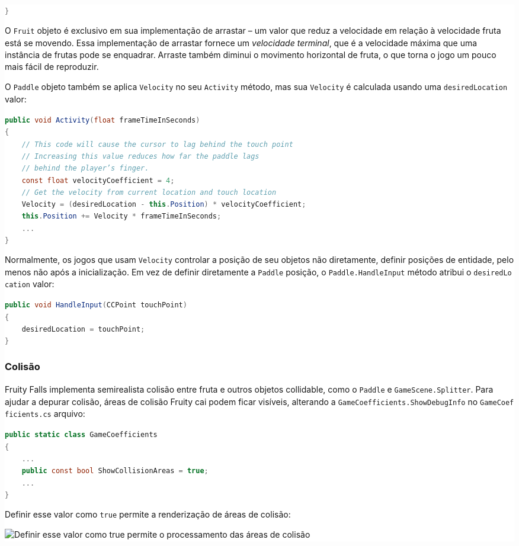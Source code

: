 ```csharp
}
```
O `Fruit` objeto é exclusivo em sua implementação de arrastar – um valor que reduz a velocidade em relação à velocidade fruta está se movendo. Essa implementação de arrastar fornece um *velocidade terminal*, que é a velocidade máxima que uma instância de frutas pode se enquadrar. Arraste também diminui o movimento horizontal de fruta, o que torna o jogo um pouco mais fácil de reproduzir.

O `Paddle` objeto também se aplica `Velocity` no seu `Activity` método, mas sua `Velocity` é calculada usando uma `desiredLocation` valor:


```csharp
public void Activity(float frameTimeInSeconds)
{
    // This code will cause the cursor to lag behind the touch point
    // Increasing this value reduces how far the paddle lags
    // behind the player’s finger. 
    const float velocityCoefficient = 4;
    // Get the velocity from current location and touch location
    Velocity = (desiredLocation - this.Position) * velocityCoefficient;
    this.Position += Velocity * frameTimeInSeconds;
    ...
}
```

Normalmente, os jogos que usam `Velocity` controlar a posição de seu objetos não diretamente, definir posições de entidade, pelo menos não após a inicialização. Em vez de definir diretamente a `Paddle` posição, o `Paddle.HandleInput` método atribui o `desiredLocation` valor:

```csharp
public void HandleInput(CCPoint touchPoint)
{
    desiredLocation = touchPoint;
}
```

### <a name="collision"></a>Colisão

Fruity Falls implementa semirealista colisão entre fruta e outros objetos collidable, como o `Paddle` e `GameScene.Splitter`. Para ajudar a depurar colisão, áreas de colisão Fruity cai podem ficar visíveis, alterando a `GameCoefficients.ShowDebugInfo` no `GameCoefficients.cs` arquivo:


```csharp
public static class GameCoefficients
{
    ... 
    public const bool ShowCollisionAreas = true;
    ...
}
```

Definir esse valor como `true` permite a renderização de áreas de colisão:  

![](fruity-falls-images/image6.png "Definir esse valor como true permite o processamento das áreas de colisão")
